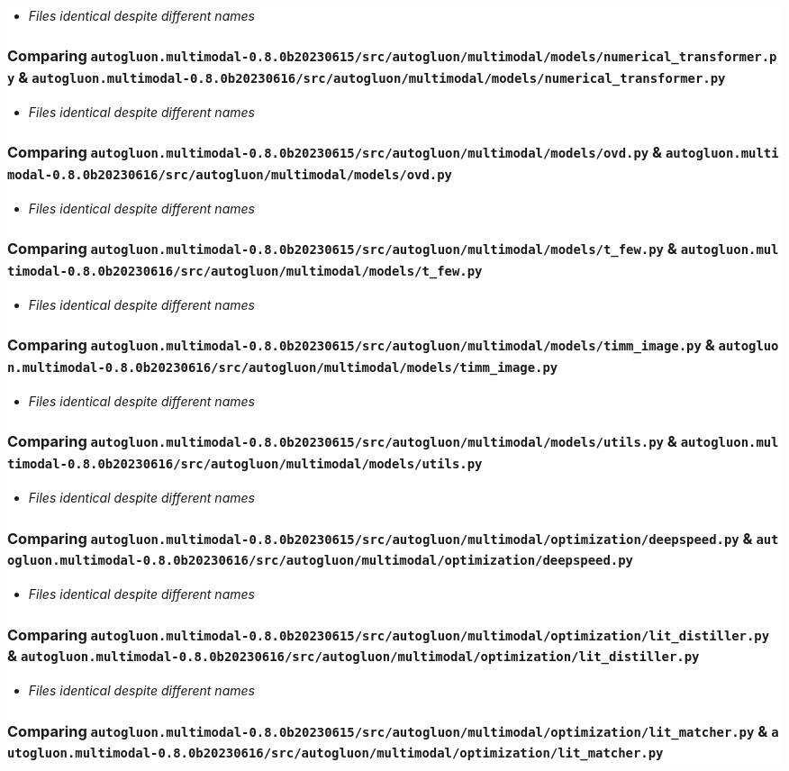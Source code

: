  * *Files identical despite different names*

### Comparing `autogluon.multimodal-0.8.0b20230615/src/autogluon/multimodal/models/numerical_transformer.py` & `autogluon.multimodal-0.8.0b20230616/src/autogluon/multimodal/models/numerical_transformer.py`

 * *Files identical despite different names*

### Comparing `autogluon.multimodal-0.8.0b20230615/src/autogluon/multimodal/models/ovd.py` & `autogluon.multimodal-0.8.0b20230616/src/autogluon/multimodal/models/ovd.py`

 * *Files identical despite different names*

### Comparing `autogluon.multimodal-0.8.0b20230615/src/autogluon/multimodal/models/t_few.py` & `autogluon.multimodal-0.8.0b20230616/src/autogluon/multimodal/models/t_few.py`

 * *Files identical despite different names*

### Comparing `autogluon.multimodal-0.8.0b20230615/src/autogluon/multimodal/models/timm_image.py` & `autogluon.multimodal-0.8.0b20230616/src/autogluon/multimodal/models/timm_image.py`

 * *Files identical despite different names*

### Comparing `autogluon.multimodal-0.8.0b20230615/src/autogluon/multimodal/models/utils.py` & `autogluon.multimodal-0.8.0b20230616/src/autogluon/multimodal/models/utils.py`

 * *Files identical despite different names*

### Comparing `autogluon.multimodal-0.8.0b20230615/src/autogluon/multimodal/optimization/deepspeed.py` & `autogluon.multimodal-0.8.0b20230616/src/autogluon/multimodal/optimization/deepspeed.py`

 * *Files identical despite different names*

### Comparing `autogluon.multimodal-0.8.0b20230615/src/autogluon/multimodal/optimization/lit_distiller.py` & `autogluon.multimodal-0.8.0b20230616/src/autogluon/multimodal/optimization/lit_distiller.py`

 * *Files identical despite different names*

### Comparing `autogluon.multimodal-0.8.0b20230615/src/autogluon/multimodal/optimization/lit_matcher.py` & `autogluon.multimodal-0.8.0b20230616/src/autogluon/multimodal/optimization/lit_matcher.py`
